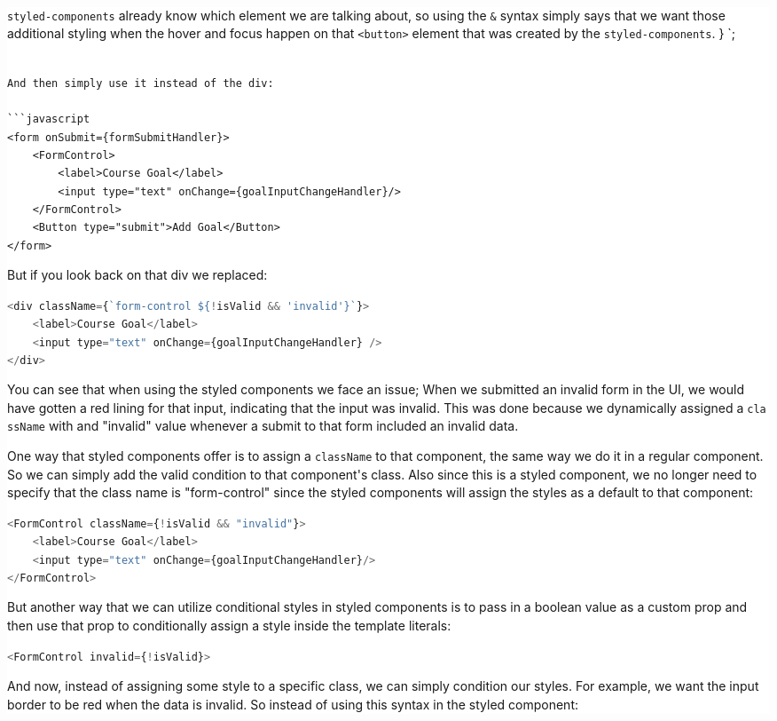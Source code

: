 ```styled-components``` already know which element we are talking about, so using the ```&``` syntax simply says that we want those additional styling when the hover and focus happen on that ```<button>``` element that was created by the ```styled-components```.
  }
`;
```

And then simply use it instead of the div:

```javascript
<form onSubmit={formSubmitHandler}>
    <FormControl>
        <label>Course Goal</label>
        <input type="text" onChange={goalInputChangeHandler}/>
    </FormControl>
    <Button type="submit">Add Goal</Button>
</form>
```

But if you look back on that div we replaced:

```javascript
<div className={`form-control ${!isValid && 'invalid'}`}>
    <label>Course Goal</label>
    <input type="text" onChange={goalInputChangeHandler} />
</div>
```

You can see that when using the styled components we face an issue; When we submitted an invalid form in the UI, we would have
gotten a red lining for that input, indicating that the input was invalid. This was done because we dynamically assigned a
```className``` with and "invalid" value whenever a submit to that form included an invalid data.

One way that styled components offer is to assign a ```className``` to that component, the same way we do it in a regular component.
So we can simply add the valid condition to that component's class. Also since this is a styled component,
we no longer need to specify that the class name is "form-control" since the styled components will assign the styles as
a default to that component:

```javascript
<FormControl className={!isValid && "invalid"}>
    <label>Course Goal</label>
    <input type="text" onChange={goalInputChangeHandler}/>
</FormControl>
```

But another way that we can utilize conditional styles in styled components is to pass in a boolean value as a custom prop
and then use that prop to conditionally assign a style inside the template literals:

```javascript
<FormControl invalid={!isValid}>
```

And now, instead of assigning some style to a specific class, we can simply condition our styles. For example, we want the
input border to be red when the data is invalid. So instead of using this syntax in the styled component:
